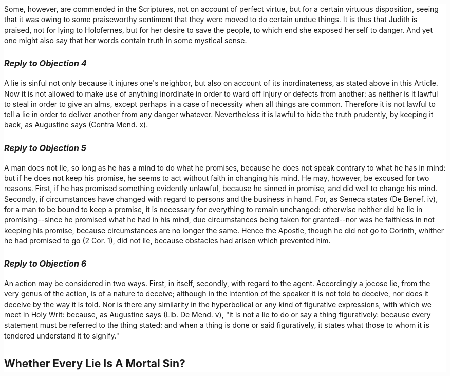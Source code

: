 
Some, however, are commended in the Scriptures, not on account of
perfect virtue, but for a certain virtuous disposition, seeing that
it was owing to some praiseworthy sentiment that they were moved to
do certain undue things. It is thus that Judith is praised, not for
lying to Holofernes, but for her desire to save the people, to which
end she exposed herself to danger. And yet one might also say that
her words contain truth in some mystical sense.

### *Reply to Objection 4*
A lie is sinful not only because it injures one's
neighbor, but also on account of its inordinateness, as stated above
in this Article. Now it is not allowed to make use of anything
inordinate in order to ward off injury or defects from another: as
neither is it lawful to steal in order to give an alms, except
perhaps in a case of necessity when all things are common. Therefore
it is not lawful to tell a lie in order to deliver another from any
danger whatever. Nevertheless it is lawful to hide the truth
prudently, by keeping it back, as Augustine says (Contra Mend. x).

### *Reply to Objection 5*
A man does not lie, so long as he has a mind to do what
he promises, because he does not speak contrary to what he has in
mind: but if he does not keep his promise, he seems to act without
faith in changing his mind. He may, however, be excused for two
reasons. First, if he has promised something evidently unlawful,
because he sinned in promise, and did well to change his mind.
Secondly, if circumstances have changed with regard to persons and
the business in hand. For, as Seneca states (De Benef. iv), for a man
to be bound to keep a promise, it is necessary for everything to
remain unchanged: otherwise neither did he lie in promising--since he
promised what he had in his mind, due circumstances being taken for
granted--nor was he faithless in not keeping his promise, because
circumstances are no longer the same. Hence the Apostle, though he
did not go to Corinth, whither he had promised to go (2 Cor. 1), did
not lie, because obstacles had arisen which prevented him.

### *Reply to Objection 6*
An action may be considered in two ways. First, in
itself, secondly, with regard to the agent. Accordingly a jocose lie,
from the very genus of the action, is of a nature to deceive;
although in the intention of the speaker it is not told to deceive,
nor does it deceive by the way it is told. Nor is there any
similarity in the hyperbolical or any kind of figurative expressions,
with which we meet in Holy Writ: because, as Augustine says (Lib. De
Mend. v), "it is not a lie to do or say a thing figuratively: because
every statement must be referred to the thing stated: and when a
thing is done or said figuratively, it states what those to whom it
is tendered understand it to signify."

## Whether Every Lie Is A Mortal Sin?
